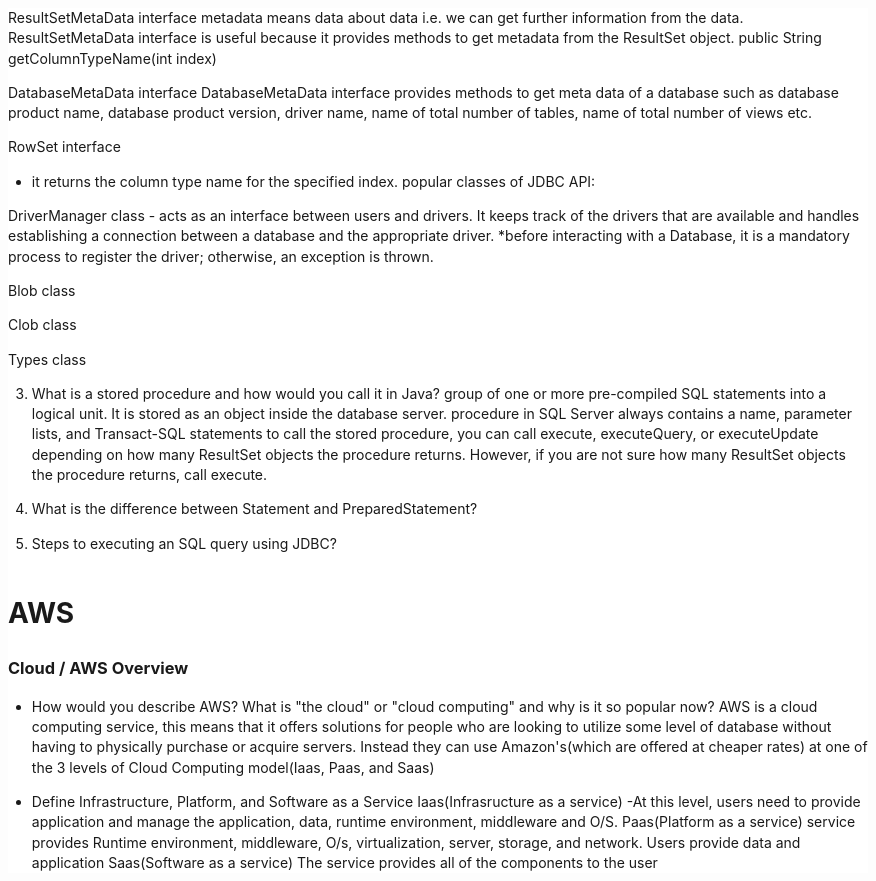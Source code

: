 ResultSetMetaData interface
 metadata means data about data i.e. we can get further information from the data.
 ResultSetMetaData interface is useful because it provides methods to get metadata from the ResultSet object.
 public String getColumnTypeName(int index)

DatabaseMetaData interface
DatabaseMetaData interface provides methods to get meta data of a database such as database product name, database product version, driver name, name of total number of tables, name of total number of views etc.

RowSet interface
 - it returns the column type name for the specified index.
popular classes of JDBC API:

DriverManager class -
acts as an interface between users and drivers. It keeps track of the drivers that are available and handles establishing a connection between a database and the appropriate driver.
*before interacting with a Database, it is a mandatory process to register the driver; otherwise, an exception is thrown.

Blob class

Clob class

Types class


3.	What is a stored procedure and how would you call it in Java?
group of one or more pre-compiled SQL statements into a logical unit. It is stored as an object inside the database server.
procedure in SQL Server always contains a name, parameter lists, and Transact-SQL statements
to call the stored procedure, you can call execute, executeQuery, or executeUpdate depending on how many ResultSet objects the procedure returns. However, if you are not sure how many ResultSet objects the procedure returns, call execute.

4.	What is the difference between Statement and PreparedStatement?

5.	Steps to executing an SQL query using JDBC?

# AWS

### Cloud / AWS Overview
* How would you describe AWS? What is "the cloud" or "cloud computing" and why is it so popular now?
AWS is a cloud computing service, this means that it offers solutions for people who are looking to utilize some level of database without having to physically purchase or acquire servers. Instead they can use Amazon's(which are offered at cheaper rates) at one of the 3 levels of Cloud Computing model(Iaas, Paas, and Saas)

* Define Infrastructure, Platform, and Software as a Service
 Iaas(Infrasructure as a service)
-At this level, users need to provide application and manage the application, data, runtime environment, middleware and O/S.
 Paas(Platform as a service)
service provides Runtime environment, middleware, O/s, virtualization, server, storage, and network. Users provide data and application
 Saas(Software as a service)
The service provides all of the components to the user

